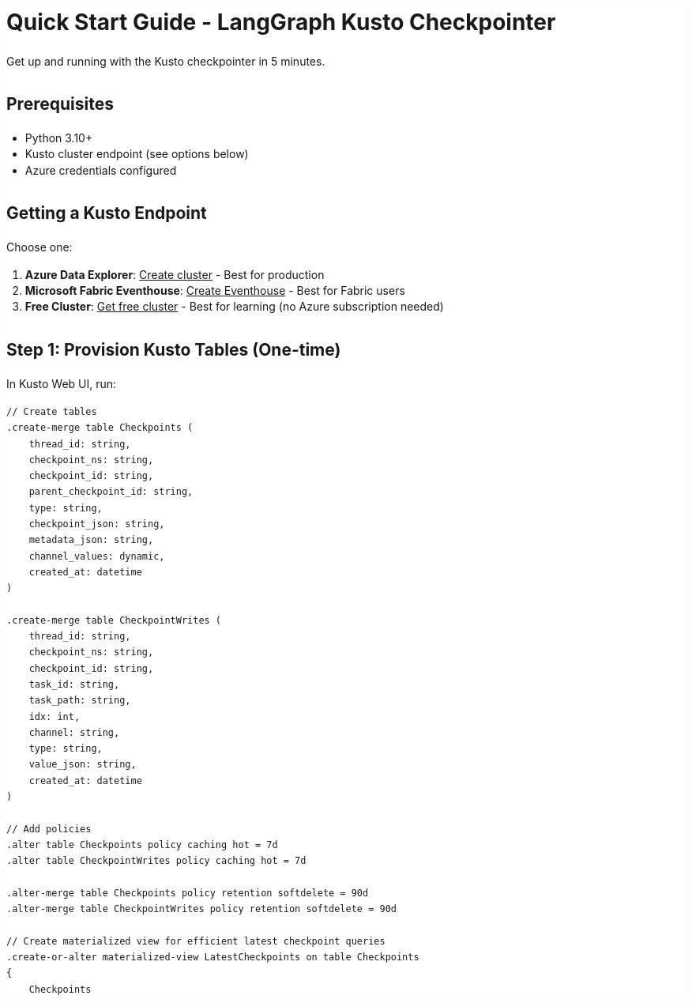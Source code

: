 # Quick Start Guide - LangGraph Kusto Checkpointer

Get up and running with the Kusto checkpointer in 5 minutes.

## Prerequisites

- Python 3.10+
- Kusto cluster endpoint (see options below)
- Azure credentials configured

## Getting a Kusto Endpoint

Choose one:

1. **Azure Data Explorer**: [Create cluster](https://learn.microsoft.com/azure/data-explorer/create-cluster-database-portal) - Best for production
2. **Microsoft Fabric Eventhouse**: [Create Eventhouse](https://learn.microsoft.com/fabric/real-time-intelligence/create-eventhouse) - Best for Fabric users
3. **Free Cluster**: [Get free cluster](https://dataexplorer.azure.com/freecluster) - Best for learning (no Azure subscription needed)

## Step 1: Provision Kusto Tables (One-time)

In Kusto Web UI, run:

```kql
// Create tables
.create-merge table Checkpoints (
    thread_id: string, 
    checkpoint_ns: string, 
    checkpoint_id: string,
    parent_checkpoint_id: string, 
    type: string, 
    checkpoint_json: string,
    metadata_json: string,
    channel_values: dynamic,
    created_at: datetime
)

.create-merge table CheckpointWrites (
    thread_id: string, 
    checkpoint_ns: string, 
    checkpoint_id: string,
    task_id: string, 
    task_path: string, 
    idx: int, 
    channel: string,
    type: string, 
    value_json: string, 
    created_at: datetime
)

// Add policies
.alter table Checkpoints policy caching hot = 7d
.alter table CheckpointWrites policy caching hot = 7d

.alter-merge table Checkpoints policy retention softdelete = 90d
.alter-merge table CheckpointWrites policy retention softdelete = 90d

// Create materialized view for efficient latest checkpoint queries
.create-or-alter materialized-view LatestCheckpoints on table Checkpoints
{
    Checkpoints
```